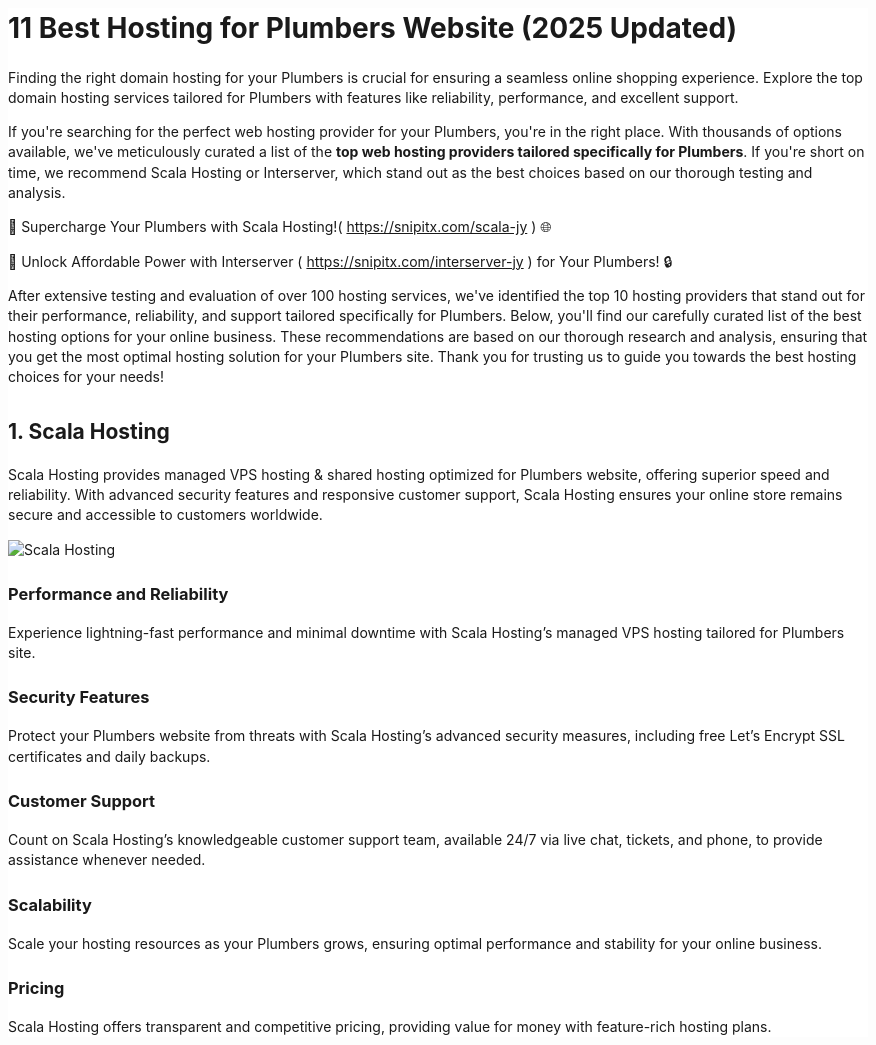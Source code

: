 # 11 Best Hosting for Plumbers Website (2025 Updated)

Finding the right domain hosting for your Plumbers is crucial for ensuring a seamless online shopping experience. Explore the top domain hosting services tailored for Plumbers with features like reliability, performance, and excellent support.

If you're searching for the perfect web hosting provider for your Plumbers, you're in the right place. With thousands of options available, we've meticulously curated a list of the **top web hosting providers tailored specifically for Plumbers**. If you're short on time, we recommend Scala Hosting or Interserver, which stand out as the best choices based on our thorough testing and analysis.

🚀 Supercharge Your Plumbers with Scala Hosting!( https://snipitx.com/scala-jy ) 🌐 

💸 Unlock Affordable Power with Interserver ( https://snipitx.com/interserver-jy ) for Your Plumbers! 🔒

After extensive testing and evaluation of over 100 hosting services, we've identified the top 10 hosting providers that stand out for their performance, reliability, and support tailored specifically for Plumbers. Below, you'll find our carefully curated list of the best hosting options for your online business. These recommendations are based on our thorough research and analysis, ensuring that you get the most optimal hosting solution for your Plumbers site. Thank you for trusting us to guide you towards the best hosting choices for your needs!

## 1. Scala Hosting

Scala Hosting provides managed VPS hosting & shared hosting optimized for Plumbers website, offering superior speed and reliability. With advanced security features and responsive customer support, Scala Hosting ensures your online store remains secure and accessible to customers worldwide.

![Scala Hosting](https://i.imgur.com/uJ5JIK3.png "Scala Web Hosting")

### Performance and Reliability
Experience lightning-fast performance and minimal downtime with Scala Hosting’s managed VPS hosting tailored for Plumbers site.

### Security Features
Protect your Plumbers website from threats with Scala Hosting’s advanced security measures, including free Let’s Encrypt SSL certificates and daily backups.

### Customer Support
Count on Scala Hosting’s knowledgeable customer support team, available 24/7 via live chat, tickets, and phone, to provide assistance whenever needed.

### Scalability
Scale your hosting resources as your Plumbers grows, ensuring optimal performance and stability for your online business.

### Pricing
Scala Hosting offers transparent and competitive pricing, providing value for money with feature-rich hosting plans.
